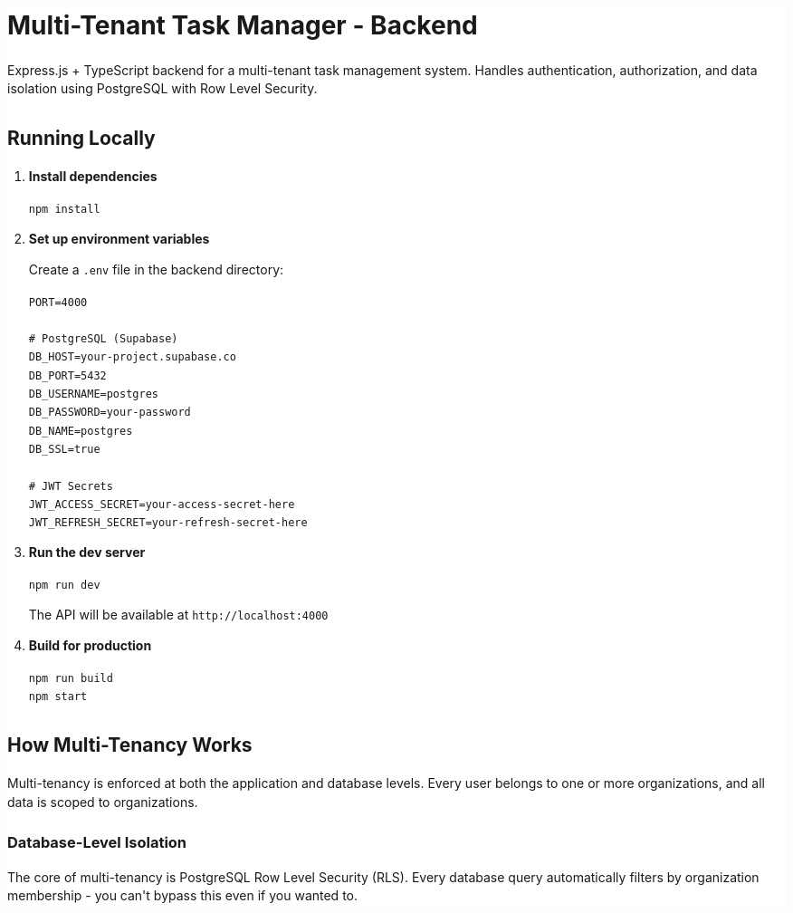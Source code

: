 # Multi-Tenant Task Manager - Backend

Express.js + TypeScript backend for a multi-tenant task management system. Handles authentication, authorization, and data isolation using PostgreSQL with Row Level Security.

## Running Locally

1. **Install dependencies**
   ```sh
   npm install
   ```

2. **Set up environment variables**
   
   Create a `.env` file in the backend directory:
   ```env
   PORT=4000
   
   # PostgreSQL (Supabase)
   DB_HOST=your-project.supabase.co
   DB_PORT=5432
   DB_USERNAME=postgres
   DB_PASSWORD=your-password
   DB_NAME=postgres
   DB_SSL=true
   
   # JWT Secrets
   JWT_ACCESS_SECRET=your-access-secret-here
   JWT_REFRESH_SECRET=your-refresh-secret-here
   ```

3. **Run the dev server**
   ```sh
   npm run dev
   ```
   
   The API will be available at `http://localhost:4000`

4. **Build for production**
   ```sh
   npm run build
   npm start
   ```

## How Multi-Tenancy Works

Multi-tenancy is enforced at both the application and database levels. Every user belongs to one or more organizations, and all data is scoped to organizations.

### Database-Level Isolation

The core of multi-tenancy is PostgreSQL Row Level Security (RLS). Every database query automatically filters by organization membership - you can't bypass this even if you wanted to.
